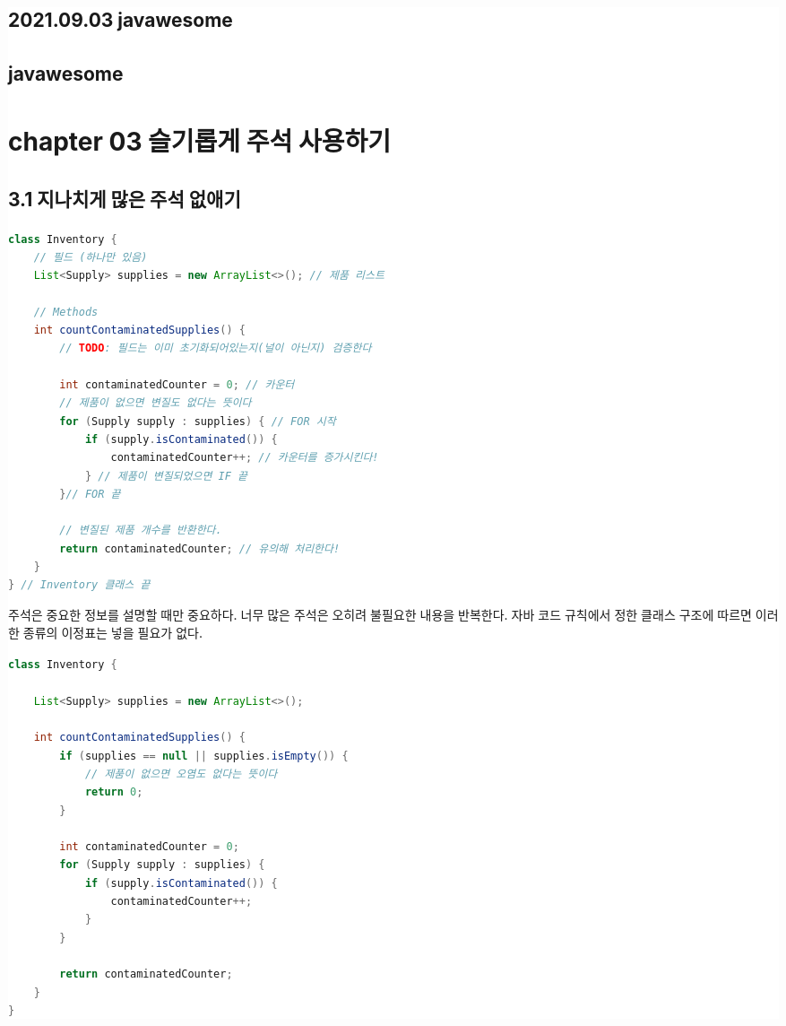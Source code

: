 ## 2021.09.03 javawesome

## javawesome

# chapter 03 슬기롭게 주석 사용하기

## 3.1 지나치게 많은 주석 없애기

```java
class Inventory {
    // 필드 (하나만 있음)
    List<Supply> supplies = new ArrayList<>(); // 제품 리스트

    // Methods
    int countContaminatedSupplies() {
        // TODO: 필드는 이미 초기화되어있는지(널이 아닌지) 검증한다

        int contaminatedCounter = 0; // 카운터
        // 제품이 없으면 변질도 없다는 뜻이다
        for (Supply supply : supplies) { // FOR 시작
            if (supply.isContaminated()) {
                contaminatedCounter++; // 카운터를 증가시킨다!
            } // 제품이 변질되었으면 IF 끝
        }// FOR 끝

        // 변질된 제품 개수를 반환한다.
        return contaminatedCounter; // 유의해 처리한다!
    }
} // Inventory 클래스 끝
```

주석은 중요한 정보를 설명할 때만 중요하다. 너무 많은 주석은 오히려 불필요한 내용을 반복한다. 자바 코드 규칙에서 정한 클래스 구조에 따르면 이러한 종류의 이정표는 넣을 필요가 없다.

```java
class Inventory {

    List<Supply> supplies = new ArrayList<>();

    int countContaminatedSupplies() {
        if (supplies == null || supplies.isEmpty()) {
            // 제품이 없으면 오염도 없다는 뜻이다
            return 0;
        }

        int contaminatedCounter = 0;
        for (Supply supply : supplies) {
            if (supply.isContaminated()) {
                contaminatedCounter++;
            }
        }

        return contaminatedCounter;
    }
}
```
